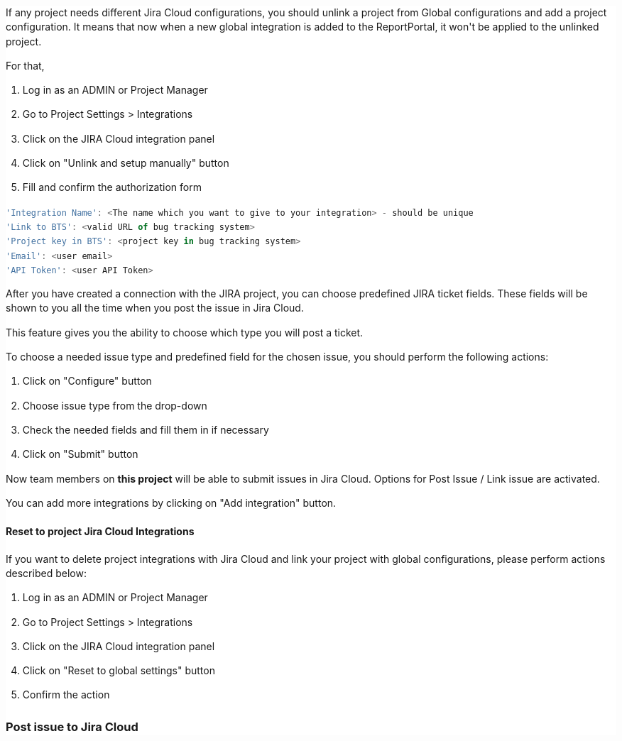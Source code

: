 If any project needs different Jira Cloud configurations, you should unlink a project from Global configurations and add a project configuration. It means that now when a new global integration is added to the ReportPortal, it won't be applied to the unlinked project.

For that,

1. Log in as an ADMIN or Project Manager

2. Go to Project Settings > Integrations

3. Click on the JIRA Cloud integration panel

4. Click on "Unlink and setup manually" button

5. Fill and confirm the authorization form

```javascript
'Integration Name': <The name which you want to give to your integration> - should be unique
'Link to BTS': <valid URL of bug tracking system>
'Project key in BTS': <project key in bug tracking system>
'Email': <user email>
'API Token': <user API Token>
```

After you have created a connection with the JIRA project, you can choose predefined JIRA ticket fields. These fields will be shown to you all the time when you post the issue in Jira Cloud.

This feature gives you the ability to choose which type you will post a ticket.

To choose a needed issue type and predefined field for the chosen issue, you should perform the following actions:

1. Click on "Configure" button

2. Choose issue type from the drop-down

3. Check the needed fields and fill them in if necessary

4. Click on "Submit" button

Now team members on **this project** will be able to submit issues in Jira Cloud. Options for Post Issue / Link issue are activated.

You can add more integrations by clicking on "Add integration" button.

#### Reset to project Jira Cloud Integrations

If you want to delete project integrations with Jira Cloud and link your project with global configurations, please perform actions described below:

1. Log in as an ADMIN or Project Manager

2. Go to Project Settings > Integrations

3. Click on the JIRA Cloud integration panel

4. Click on "Reset to global settings" button

5. Confirm the action

### Post issue to Jira Cloud
